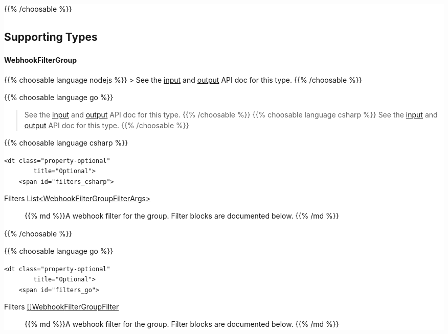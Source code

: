</dl>
{{% /choosable %}}










## Supporting Types


<h4 id="webhookfiltergroup">Webhook<wbr>Filter<wbr>Group</h4>
{{% choosable language nodejs %}}
> See the <a href="/docs/reference/pkg/nodejs/pulumi/aws/types/input/#WebhookFilterGroup">input</a> and <a href="/docs/reference/pkg/nodejs/pulumi/aws/types/output/#WebhookFilterGroup">output</a> API doc for this type.
{{% /choosable %}}

{{% choosable language go %}}
> See the <a href="https://pkg.go.dev/github.com/pulumi/pulumi-aws/sdk/v2/go/aws/codebuild?tab=doc#WebhookFilterGroupArgs">input</a> and <a href="https://pkg.go.dev/github.com/pulumi/pulumi-aws/sdk/v2/go/aws/codebuild?tab=doc#WebhookFilterGroupOutput">output</a> API doc for this type.
{{% /choosable %}}
{{% choosable language csharp %}}
> See the <a href="/docs/reference/pkg/dotnet/Pulumi.Aws/Pulumi.Aws.CodeBuild.Inputs.WebhookFilterGroupArgs.html">input</a> and <a href="/docs/reference/pkg/dotnet/Pulumi.Aws/Pulumi.Aws.CodeBuild.Outputs.WebhookFilterGroup.html">output</a> API doc for this type.
{{% /choosable %}}




{{% choosable language csharp %}}
<dl class="resources-properties">

    <dt class="property-optional"
            title="Optional">
        <span id="filters_csharp">
<a href="#filters_csharp" style="color: inherit; text-decoration: inherit;">Filters</a>
</span> 
        <span class="property-indicator"></span>
        <span class="property-type"><a href="#webhookfiltergroupfilter">List&lt;Webhook<wbr>Filter<wbr>Group<wbr>Filter<wbr>Args&gt;</a></span>
    </dt>
    <dd>{{% md %}}A webhook filter for the group. Filter blocks are documented below.
{{% /md %}}</dd>

</dl>
{{% /choosable %}}


{{% choosable language go %}}
<dl class="resources-properties">

    <dt class="property-optional"
            title="Optional">
        <span id="filters_go">
<a href="#filters_go" style="color: inherit; text-decoration: inherit;">Filters</a>
</span> 
        <span class="property-indicator"></span>
        <span class="property-type"><a href="#webhookfiltergroupfilter">[]Webhook<wbr>Filter<wbr>Group<wbr>Filter</a></span>
    </dt>
    <dd>{{% md %}}A webhook filter for the group. Filter blocks are documented below.
{{% /md %}}</dd>
